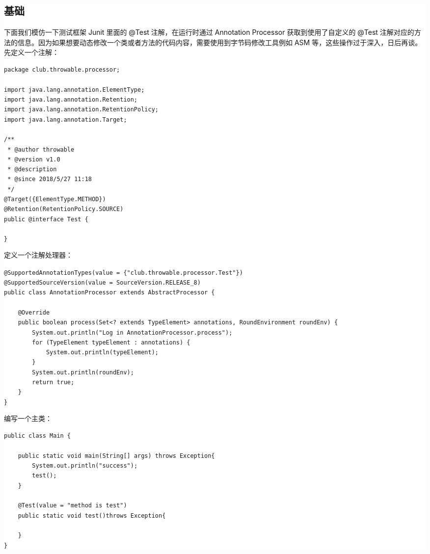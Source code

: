 ## 基础

下面我们模仿一下测试框架 Junit 里面的 @Test 注解，在运行时通过 Annotation Processor 获取到使用了自定义的 @Test 注解对应的方法的信息。因为如果想要动态修改一个类或者方法的代码内容，需要使用到字节码修改工具例如 ASM 等，这些操作过于深入，日后再谈。先定义一个注解：

```
package club.throwable.processor;

import java.lang.annotation.ElementType;
import java.lang.annotation.Retention;
import java.lang.annotation.RetentionPolicy;
import java.lang.annotation.Target;

/**
 * @author throwable
 * @version v1.0
 * @description
 * @since 2018/5/27 11:18
 */
@Target({ElementType.METHOD})
@Retention(RetentionPolicy.SOURCE)
public @interface Test {

}
```

定义一个注解处理器：

```
@SupportedAnnotationTypes(value = {"club.throwable.processor.Test"})
@SupportedSourceVersion(value = SourceVersion.RELEASE_8)
public class AnnotationProcessor extends AbstractProcessor {

    @Override
    public boolean process(Set<? extends TypeElement> annotations, RoundEnvironment roundEnv) {
        System.out.println("Log in AnnotationProcessor.process");
        for (TypeElement typeElement : annotations) {
            System.out.println(typeElement);
        }
        System.out.println(roundEnv);
        return true;
    }
}
```

编写一个主类：

```
public class Main {

    public static void main(String[] args) throws Exception{
        System.out.println("success");
        test();
    }

    @Test(value = "method is test")
    public static void test()throws Exception{

    }
}
```
